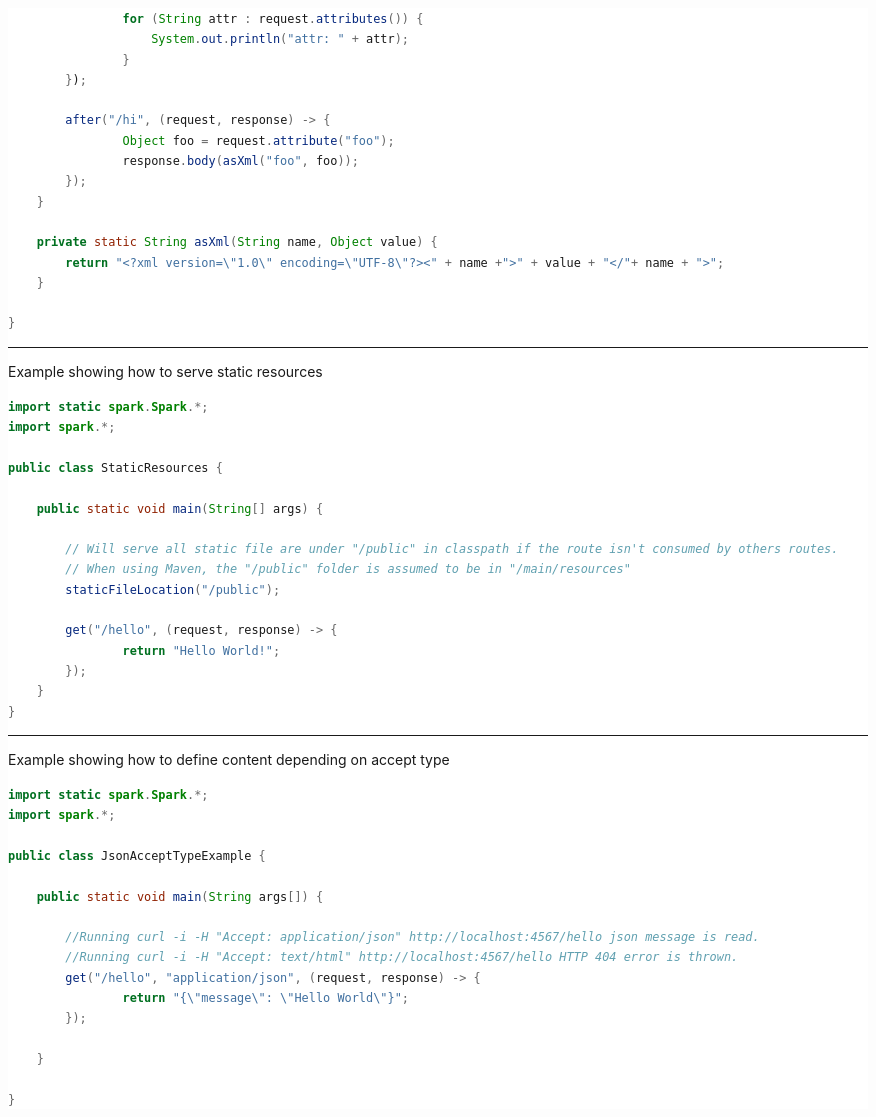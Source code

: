 ```java
                for (String attr : request.attributes()) {
                    System.out.println("attr: " + attr);
                }
        });
        
        after("/hi", (request, response) -> {
                Object foo = request.attribute("foo");
                response.body(asXml("foo", foo));
        });
    }
    
    private static String asXml(String name, Object value) {
        return "<?xml version=\"1.0\" encoding=\"UTF-8\"?><" + name +">" + value + "</"+ name + ">";
    }
    
}
```


---------------------------------

Example showing how to serve static resources

```java
import static spark.Spark.*;
import spark.*;

public class StaticResources {

    public static void main(String[] args) {

        // Will serve all static file are under "/public" in classpath if the route isn't consumed by others routes.
        // When using Maven, the "/public" folder is assumed to be in "/main/resources"
        staticFileLocation("/public");

        get("/hello", (request, response) -> {
                return "Hello World!";
        });
    }
}
```
---------------------------------

Example showing how to define content depending on accept type

```java
import static spark.Spark.*;
import spark.*;

public class JsonAcceptTypeExample {

	public static void main(String args[]) {

		//Running curl -i -H "Accept: application/json" http://localhost:4567/hello json message is read.
		//Running curl -i -H "Accept: text/html" http://localhost:4567/hello HTTP 404 error is thrown.
		get("/hello", "application/json", (request, response) -> {
				return "{\"message\": \"Hello World\"}";
        });

	}

} 
```